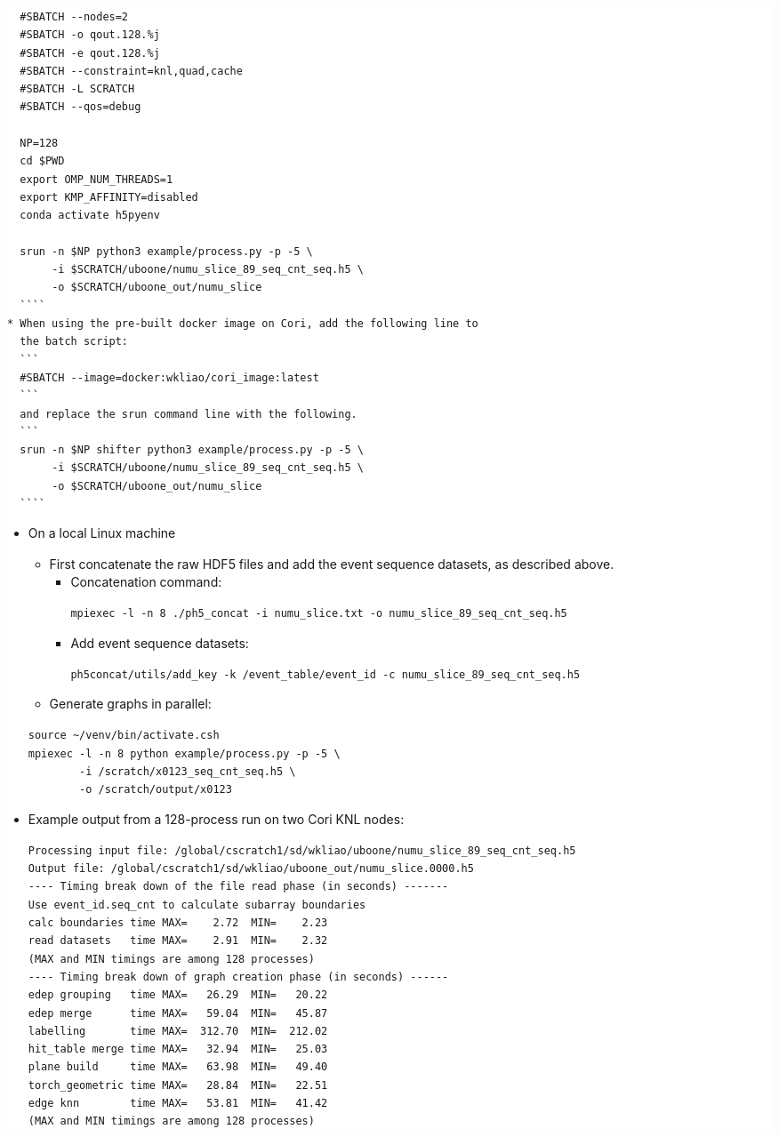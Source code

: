       #SBATCH --nodes=2
      #SBATCH -o qout.128.%j
      #SBATCH -e qout.128.%j
      #SBATCH --constraint=knl,quad,cache
      #SBATCH -L SCRATCH
      #SBATCH --qos=debug

      NP=128
      cd $PWD
      export OMP_NUM_THREADS=1
      export KMP_AFFINITY=disabled
      conda activate h5pyenv

      srun -n $NP python3 example/process.py -p -5 \
           -i $SCRATCH/uboone/numu_slice_89_seq_cnt_seq.h5 \
           -o $SCRATCH/uboone_out/numu_slice
      ````
    * When using the pre-built docker image on Cori, add the following line to
      the batch script:
      ```
      #SBATCH --image=docker:wkliao/cori_image:latest
      ```
      and replace the srun command line with the following.
      ```
      srun -n $NP shifter python3 example/process.py -p -5 \
           -i $SCRATCH/uboone/numu_slice_89_seq_cnt_seq.h5 \
           -o $SCRATCH/uboone_out/numu_slice
      ````
* On a local Linux machine
  + First concatenate the raw HDF5 files and add the event sequence datasets,
    as described above.
    * Concatenation command:
      ```
      mpiexec -l -n 8 ./ph5_concat -i numu_slice.txt -o numu_slice_89_seq_cnt_seq.h5
      ```
    * Add event sequence datasets:
      ```
      ph5concat/utils/add_key -k /event_table/event_id -c numu_slice_89_seq_cnt_seq.h5
      ```
  + Generate graphs in parallel:
  ```
  source ~/venv/bin/activate.csh
  mpiexec -l -n 8 python example/process.py -p -5 \
          -i /scratch/x0123_seq_cnt_seq.h5 \
          -o /scratch/output/x0123
  ```

* Example output from a 128-process run on two Cori KNL nodes:
  ```
  Processing input file: /global/cscratch1/sd/wkliao/uboone/numu_slice_89_seq_cnt_seq.h5
  Output file: /global/cscratch1/sd/wkliao/uboone_out/numu_slice.0000.h5
  ---- Timing break down of the file read phase (in seconds) -------
  Use event_id.seq_cnt to calculate subarray boundaries
  calc boundaries time MAX=    2.72  MIN=    2.23
  read datasets   time MAX=    2.91  MIN=    2.32
  (MAX and MIN timings are among 128 processes)
  ---- Timing break down of graph creation phase (in seconds) ------
  edep grouping   time MAX=   26.29  MIN=   20.22
  edep merge      time MAX=   59.04  MIN=   45.87
  labelling       time MAX=  312.70  MIN=  212.02
  hit_table merge time MAX=   32.94  MIN=   25.03
  plane build     time MAX=   63.98  MIN=   49.40
  torch_geometric time MAX=   28.84  MIN=   22.51
  edge knn        time MAX=   53.81  MIN=   41.42
  (MAX and MIN timings are among 128 processes)
  ```